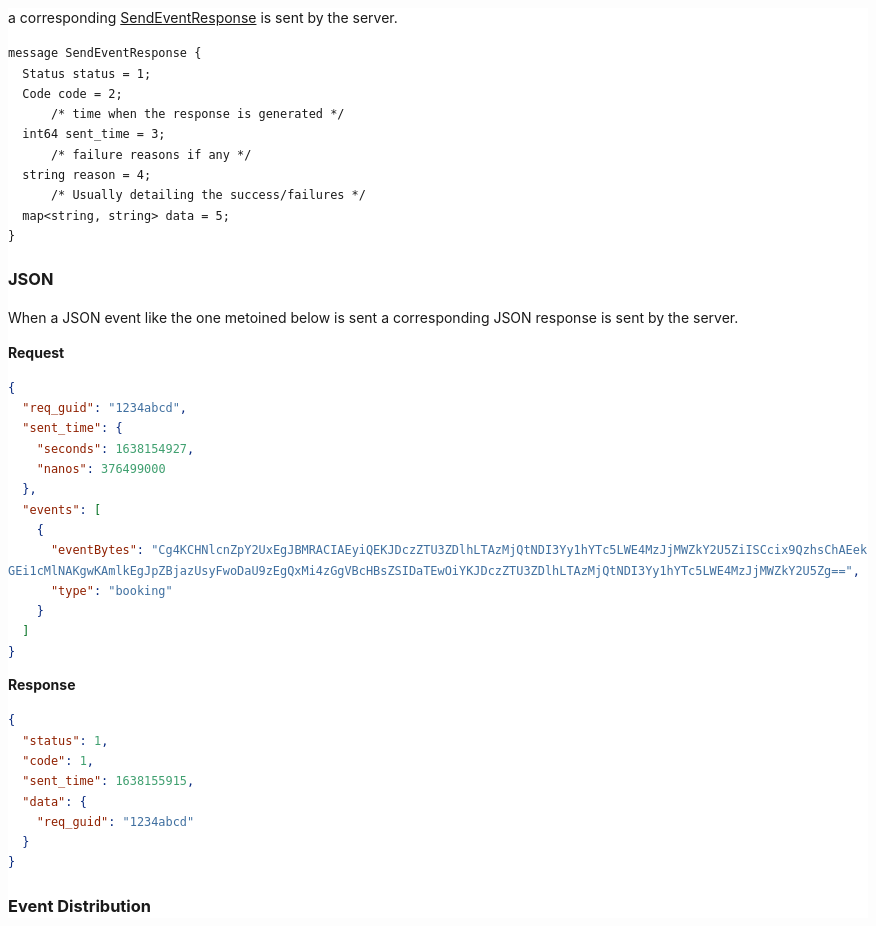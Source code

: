 a corresponding [SendEventResponse](https://github.com/odpf/proton/blob/main/odpf/raccoon/v1beta1/raccoon.proto) is sent by the server.

```text
message SendEventResponse {
  Status status = 1;
  Code code = 2;
      /* time when the response is generated */
  int64 sent_time = 3;
      /* failure reasons if any */
  string reason = 4;
      /* Usually detailing the success/failures */
  map<string, string> data = 5;
}
```

### JSON

When a JSON event like the one metoined below is sent a corresponding JSON response is sent by the server.

**Request**

```json
{
  "req_guid": "1234abcd",
  "sent_time": {
    "seconds": 1638154927,
    "nanos": 376499000
  },
  "events": [
    {
      "eventBytes": "Cg4KCHNlcnZpY2UxEgJBMRACIAEyiQEKJDczZTU3ZDlhLTAzMjQtNDI3Yy1hYTc5LWE4MzJjMWZkY2U5ZiISCcix9QzhsChAEekGEi1cMlNAKgwKAmlkEgJpZBjazUsyFwoDaU9zEgQxMi4zGgVBcHBsZSIDaTEwOiYKJDczZTU3ZDlhLTAzMjQtNDI3Yy1hYTc5LWE4MzJjMWZkY2U5Zg==",
      "type": "booking"
    }
  ]
}
```

**Response**

```json
{
  "status": 1,
  "code": 1,
  "sent_time": 1638155915,
  "data": {
    "req_guid": "1234abcd"
  }
}
```

### Event Distribution
